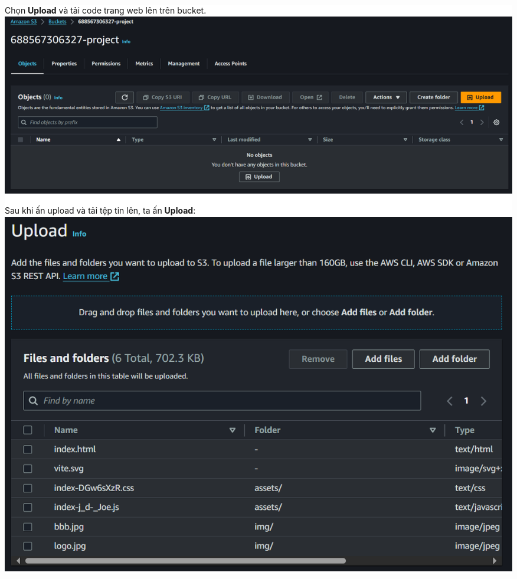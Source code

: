Chọn **Upload** và tải code trang web lên trên bucket.
![alt text](./nodegetstarted/image-111.png)

Sau khi ấn upload và tải tệp tin lên, ta ấn **Upload**:
![alt text](./nodegetstarted/image-113.png)
